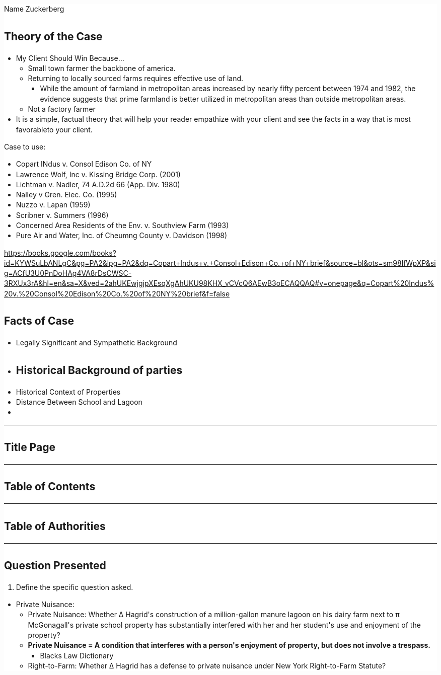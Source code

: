 Name Zuckerberg
##  Theory of the Case
- My Client Should Win Because...
  - Small town farmer the backbone of america.
  - Returning to locally sourced farms requires effective use of land.
    - While the amount of farmland in metropolitan areas increased by nearly fifty percent between 1974 and 1982, the evidence suggests that prime farmland is better utilized in metropolitan areas than outside metropolitan areas.
  - Not a factory farmer
- It is a simple, factual theory that will help your reader empathize with your client and see the facts in a way that is most favorableto your client.

Case to use:
- Copart INdus v. Consol Edison Co. of NY
- Lawrence Wolf, Inc v. Kissing Bridge Corp. (2001)
- Lichtman v. Nadler, 74 A.D.2d 66 (App. Div. 1980)
- Nalley v Gren. Elec. Co. (1995)
- Nuzzo v. Lapan (1959)
- Scribner v. Summers (1996)
- Concerned Area Residents of the Env. v. Southview Farm (1993)
- Pure Air and Water, Inc. of Cheumng County v. Davidson (1998)




https://books.google.com/books?id=KYWSuLbANLgC&pg=PA2&lpg=PA2&dq=Copart+Indus+v.+Consol+Edison+Co.+of+NY+brief&source=bl&ots=sm98lfWpXP&sig=ACfU3U0PnDoHAg4VA8rDsCWSC-3RXUx3rA&hl=en&sa=X&ved=2ahUKEwjgjpXEsqXgAhUKU98KHX_vCVcQ6AEwB3oECAQQAQ#v=onepage&q=Copart%20Indus%20v.%20Consol%20Edison%20Co.%20of%20NY%20brief&f=false


## Facts of Case
- Legally Significant and Sympathetic Background
- Historical Background of parties
  -
- Historical Context of Properties
- Distance Between School and Lagoon
-


---
##  Title Page
---
##  Table of Contents
---
##  Table of Authorities
---
##  Question Presented
1. Define the specific question asked.
  - Private Nuisance:
    - Private Nuisance: Whether ∆ Hagrid's construction of a million-gallon manure lagoon on his dairy farm next to π McGonagall's private school property has substantially interfered with her and her student's use and enjoyment of the property?
    - **Private Nuisance = A condition that interferes with a person's enjoyment of property, but does not involve a trespass.**
      - Blacks Law Dictionary
    - Right-to-Farm: Whether ∆ Hagrid has a defense to private nuisance under New York Right-to-Farm Statute?
